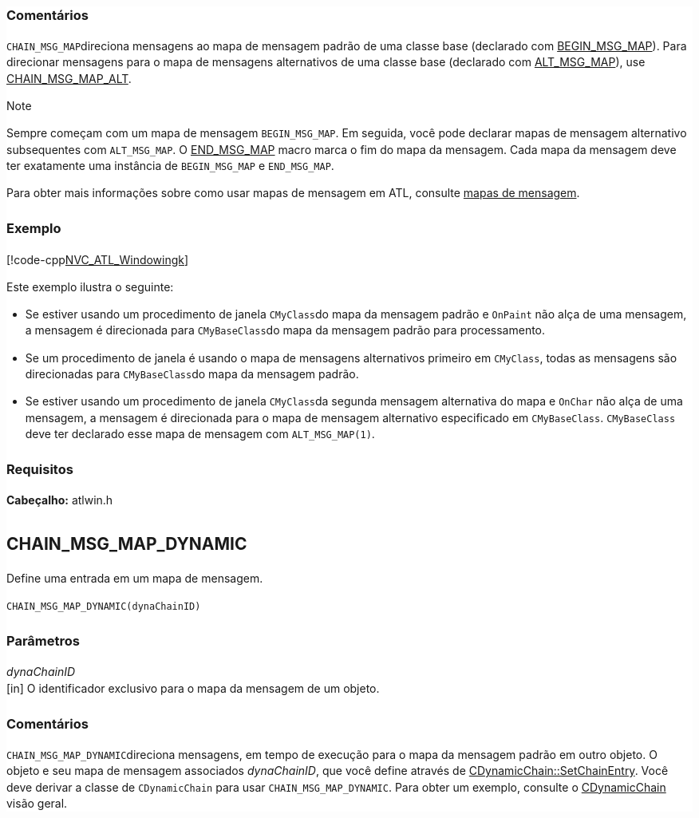### <a name="remarks"></a>Comentários  
 `CHAIN_MSG_MAP`direciona mensagens ao mapa de mensagem padrão de uma classe base (declarado com [BEGIN_MSG_MAP](#begin_msg_map)). Para direcionar mensagens para o mapa de mensagens alternativos de uma classe base (declarado com [ALT_MSG_MAP](#alt_msg_map)), use [CHAIN_MSG_MAP_ALT](#chain_msg_map_alt).  
  
> [!NOTE]
>  Sempre começam com um mapa de mensagem `BEGIN_MSG_MAP`. Em seguida, você pode declarar mapas de mensagem alternativo subsequentes com `ALT_MSG_MAP`. O [END_MSG_MAP](#end_msg_map) macro marca o fim do mapa da mensagem. Cada mapa da mensagem deve ter exatamente uma instância de `BEGIN_MSG_MAP` e `END_MSG_MAP`.  
  
 Para obter mais informações sobre como usar mapas de mensagem em ATL, consulte [mapas de mensagem](../../atl/message-maps-atl.md).  
  
### <a name="example"></a>Exemplo  
 [!code-cpp[NVC_ATL_Windowing&#107;](../../atl/codesnippet/cpp/message-map-macros-atl_4.h)]  
  
 Este exemplo ilustra o seguinte:  
  
-   Se estiver usando um procedimento de janela `CMyClass`do mapa da mensagem padrão e `OnPaint` não alça de uma mensagem, a mensagem é direcionada para `CMyBaseClass`do mapa da mensagem padrão para processamento.  
  
-   Se um procedimento de janela é usando o mapa de mensagens alternativos primeiro em `CMyClass`, todas as mensagens são direcionadas para `CMyBaseClass`do mapa da mensagem padrão.  
  
-   Se estiver usando um procedimento de janela `CMyClass`da segunda mensagem alternativa do mapa e `OnChar` não alça de uma mensagem, a mensagem é direcionada para o mapa de mensagem alternativo especificado em `CMyBaseClass`. `CMyBaseClass`deve ter declarado esse mapa de mensagem com `ALT_MSG_MAP(1)`.  
  
### <a name="requirements"></a>Requisitos  
 **Cabeçalho:** atlwin.h   
  
##  <a name="a-namechainmsgmapdynamica--chainmsgmapdynamic"></a><a name="chain_msg_map_dynamic"></a>CHAIN_MSG_MAP_DYNAMIC  
 Define uma entrada em um mapa de mensagem.  
  
```
CHAIN_MSG_MAP_DYNAMIC(dynaChainID)
```  
  
### <a name="parameters"></a>Parâmetros  
 *dynaChainID*  
 [in] O identificador exclusivo para o mapa da mensagem de um objeto.  
  
### <a name="remarks"></a>Comentários  
 `CHAIN_MSG_MAP_DYNAMIC`direciona mensagens, em tempo de execução para o mapa da mensagem padrão em outro objeto. O objeto e seu mapa de mensagem associados *dynaChainID*, que você define através de [CDynamicChain::SetChainEntry](cdynamicchain-class.md#setchainentry). Você deve derivar a classe de `CDynamicChain` para usar `CHAIN_MSG_MAP_DYNAMIC`. Para obter um exemplo, consulte o [CDynamicChain](../../atl/reference/cdynamicchain-class.md) visão geral.  
